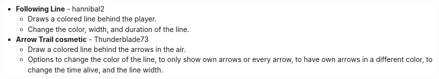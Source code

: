 + **Following Line** - hannibal2
    + Draws a colored line behind the player.
    + Change the color, width, and duration of the line.
+ **Arrow Trail cosmetic** - Thunderblade73
    + Draw a colored line behind the arrows in the air.
    + Options to change the color of the line, to only show own arrows or every arrow, to have own arrows in a different
      color, to change the time alive, and the line width.

</details>
